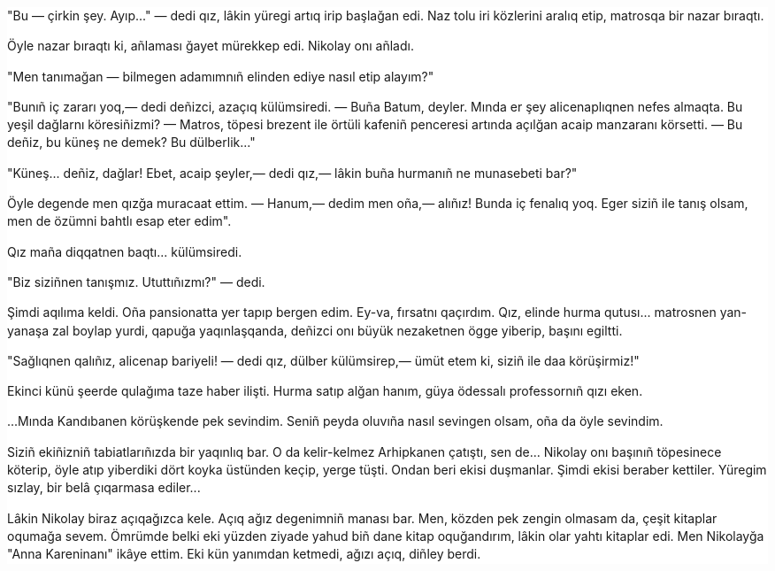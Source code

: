 "Bu — çirkin şey.
Ayıp..." — dedi qız, lâkin yüregi artıq irip başlağan edi.
Naz tolu iri közlerini aralıq etip, matrosqa bir nazar bıraqtı.

Öyle nazar bıraqtı ki, añlaması ğayet mürekkep edi.
Nikolay onı añladı.

"Men tanımağan — bilmegen adamımnıñ elinden ediye nasıl etip alayım?"

"Bunıñ iç zararı yoq,— dedi deñizci, azaçıq külümsiredi. — Buña Batum, deyler.
Mında er şey alicenaplıqnen nefes almaqta.
Bu yeşil dağlarnı köresiñizmi? — Matros, töpesi brezent ile örtüli kafeniñ penceresi artında açılğan acaip manzaranı körsetti. — Bu deñiz, bu küneş ne demek?
Bu dülberlik..."

"Küneş... deñiz, dağlar!
Ebet, acaip şeyler,— dedi qız,— lâkin buña hurmanıñ ne munasebeti bar?"

Öyle degende men qızğa muracaat ettim. 
— Hanum,— dedim men oña,— alıñız!
Bunda iç fenalıq yoq.
Eger siziñ ile tanış olsam, men de özümni bahtlı esap eter edim".

Qız maña diqqatnen baqtı... külümsiredi.

"Biz siziñnen tanışmız.
Ututtıñızmı?" — dedi.

Şimdi aqılıma keldi.
Oña pansionatta yer tapıp bergen edim.
Ey-va, fırsatnı qaçırdım.
Qız, elinde hurma qutusı... matrosnen yan-yanaşa zal boylap yurdi, qapuğa yaqınlaşqanda, deñizci onı büyük nezaketnen ögge yiberip, başını egiltti.

"Sağlıqnen qalıñız, alicenap bariyeli! — dedi qız, dülber külümsirep,— ümüt etem ki, siziñ ile daa körüşirmiz!"

Ekinci künü şeerde qulağıma taze haber ilişti.
Hurma satıp alğan hanım, güya ödessalı professornıñ qızı eken.

...Mında Kandıbanen körüşkende pek sevindim.
Seniñ peyda oluvıña nasıl sevingen olsam, oña da öyle sevindim.

Siziñ ekiñizniñ tabiatlarıñızda bir yaqınlıq bar.
O da kelir-kelmez Arhipkanen çatıştı, sen de...
Nikolay onı başınıñ töpesinece köterip, öyle atıp yiberdiki dört koyka üstünden keçip, yerge tüşti.
Ondan beri ekisi duşmanlar.
Şimdi ekisi beraber kettiler.
Yüregim sızlay, bir belâ çıqarmasa ediler...

Lâkin Nikolay biraz açıqağızca kele.
Açıq ağız degenimniñ manası bar.
Men, közden pek zengin olmasam da, çeşit kitaplar oqumağa sevem.
Ömrümde belki eki yüzden ziyade yahud biñ dane kitap oquğandırım, lâkin olar yahtı kitaplar edi.
Men Nikolayğa "Anna Kareninanı" ikâye ettim.
Eki kün yanımdan ketmedi, ağızı açıq, diñley berdi.
